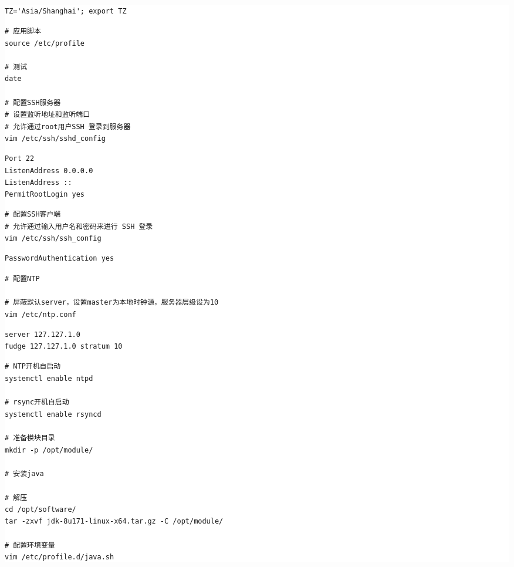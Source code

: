 ```shell
TZ='Asia/Shanghai'; export TZ
```

```shell
# 应用脚本
source /etc/profile

# 测试
date

# 配置SSH服务器
# 设置监听地址和监听端口
# 允许通过root用户SSH 登录到服务器
vim /etc/ssh/sshd_config
```

```shell
Port 22
ListenAddress 0.0.0.0
ListenAddress ::
PermitRootLogin yes
```

```shell
# 配置SSH客户端
# 允许通过输入用户名和密码来进行 SSH 登录
vim /etc/ssh/ssh_config
```

```shell
PasswordAuthentication yes
```

```shell
# 配置NTP

# 屏蔽默认server，设置master为本地时钟源，服务器层级设为10
vim /etc/ntp.conf 
```

```shell
server 127.127.1.0
fudge 127.127.1.0 stratum 10
```

```shell
# NTP开机自启动
systemctl enable ntpd

# rsync开机自启动
systemctl enable rsyncd

# 准备模块目录
mkdir -p /opt/module/

# 安装java

# 解压
cd /opt/software/
tar -zxvf jdk-8u171-linux-x64.tar.gz -C /opt/module/ 

# 配置环境变量
vim /etc/profile.d/java.sh
```
